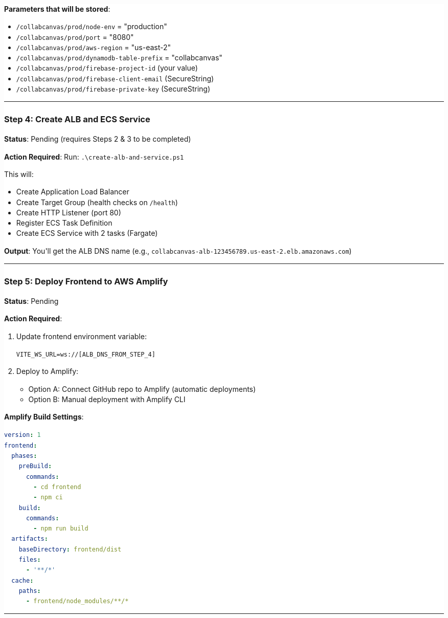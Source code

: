 **Parameters that will be stored**:
- `/collabcanvas/prod/node-env` = "production"
- `/collabcanvas/prod/port` = "8080"
- `/collabcanvas/prod/aws-region` = "us-east-2"
- `/collabcanvas/prod/dynamodb-table-prefix` = "collabcanvas"
- `/collabcanvas/prod/firebase-project-id` (your value)
- `/collabcanvas/prod/firebase-client-email` (SecureString)
- `/collabcanvas/prod/firebase-private-key` (SecureString)

---

### Step 4: Create ALB and ECS Service
**Status**: Pending (requires Steps 2 & 3 to be completed)

**Action Required**:
Run: `.\create-alb-and-service.ps1`

This will:
- Create Application Load Balancer
- Create Target Group (health checks on `/health`)
- Create HTTP Listener (port 80)
- Register ECS Task Definition
- Create ECS Service with 2 tasks (Fargate)

**Output**: You'll get the ALB DNS name (e.g., `collabcanvas-alb-123456789.us-east-2.elb.amazonaws.com`)

---

### Step 5: Deploy Frontend to AWS Amplify
**Status**: Pending

**Action Required**:
1. Update frontend environment variable:
   ```
   VITE_WS_URL=ws://[ALB_DNS_FROM_STEP_4]
   ```

2. Deploy to Amplify:
   - Option A: Connect GitHub repo to Amplify (automatic deployments)
   - Option B: Manual deployment with Amplify CLI

**Amplify Build Settings**:
```yaml
version: 1
frontend:
  phases:
    preBuild:
      commands:
        - cd frontend
        - npm ci
    build:
      commands:
        - npm run build
  artifacts:
    baseDirectory: frontend/dist
    files:
      - '**/*'
  cache:
    paths:
      - frontend/node_modules/**/*
```

---